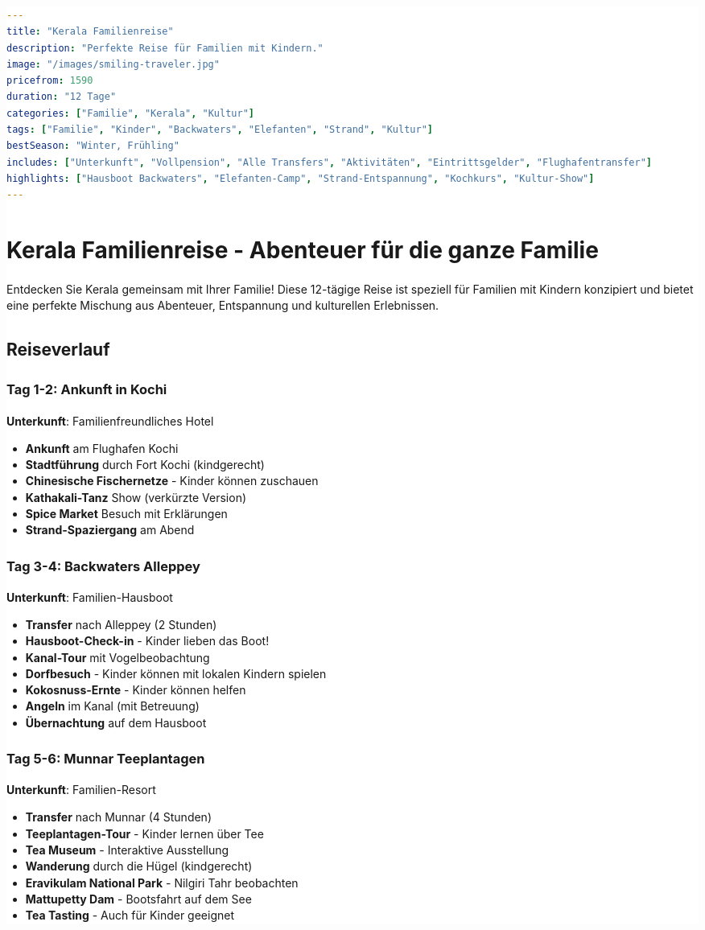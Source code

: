 ```yaml
---
title: "Kerala Familienreise"
description: "Perfekte Reise für Familien mit Kindern."
image: "/images/smiling-traveler.jpg"
pricefrom: 1590
duration: "12 Tage"
categories: ["Familie", "Kerala", "Kultur"]
tags: ["Familie", "Kinder", "Backwaters", "Elefanten", "Strand", "Kultur"]
bestSeason: "Winter, Frühling"
includes: ["Unterkunft", "Vollpension", "Alle Transfers", "Aktivitäten", "Eintrittsgelder", "Flughafentransfer"]
highlights: ["Hausboot Backwaters", "Elefanten-Camp", "Strand-Entspannung", "Kochkurs", "Kultur-Show"]
---
```


# Kerala Familienreise - Abenteuer für die ganze Familie

Entdecken Sie Kerala gemeinsam mit Ihrer Familie! Diese 12-tägige Reise ist speziell für Familien mit Kindern konzipiert und bietet eine perfekte Mischung aus Abenteuer, Entspannung und kulturellen Erlebnissen.

## Reiseverlauf

### Tag 1-2: Ankunft in Kochi
**Unterkunft**: Familienfreundliches Hotel

- **Ankunft** am Flughafen Kochi
- **Stadtführung** durch Fort Kochi (kindgerecht)
- **Chinesische Fischernetze** - Kinder können zuschauen
- **Kathakali-Tanz** Show (verkürzte Version)
- **Spice Market** Besuch mit Erklärungen
- **Strand-Spaziergang** am Abend

### Tag 3-4: Backwaters Alleppey
**Unterkunft**: Familien-Hausboot

- **Transfer** nach Alleppey (2 Stunden)
- **Hausboot-Check-in** - Kinder lieben das Boot!
- **Kanal-Tour** mit Vogelbeobachtung
- **Dorfbesuch** - Kinder können mit lokalen Kindern spielen
- **Kokosnuss-Ernte** - Kinder können helfen
- **Angeln** im Kanal (mit Betreuung)
- **Übernachtung** auf dem Hausboot

### Tag 5-6: Munnar Teeplantagen
**Unterkunft**: Familien-Resort

- **Transfer** nach Munnar (4 Stunden)
- **Teeplantagen-Tour** - Kinder lernen über Tee
- **Tea Museum** - Interaktive Ausstellung
- **Wanderung** durch die Hügel (kindgerecht)
- **Eravikulam National Park** - Nilgiri Tahr beobachten
- **Mattupetty Dam** - Bootsfahrt auf dem See
- **Tea Tasting** - Auch für Kinder geeignet
